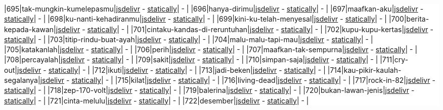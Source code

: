 |695|tak-mungkin-kumelepasmu|[jsdelivr](https://cdn.jsdelivr.net/gh/dbchord/c7-1-3/1-5000/501-1000/tak-mungkin-kumelepasmu.webp) - [statically](https://cdn.statically.io/gh/dbchord/c7-1-3/i/1-5000/501-1000/tak-mungkin-kumelepasmu.webp)| - |
|696|hanya-dirimu|[jsdelivr](https://cdn.jsdelivr.net/gh/dbchord/c7-1-3/1-5000/501-1000/hanya-dirimu.webp) - [statically](https://cdn.statically.io/gh/dbchord/c7-1-3/i/1-5000/501-1000/hanya-dirimu.webp)| - |
|697|maafkan-aku|[jsdelivr](https://cdn.jsdelivr.net/gh/dbchord/c7-1-3/1-5000/501-1000/maafkan-aku.webp) - [statically](https://cdn.statically.io/gh/dbchord/c7-1-3/i/1-5000/501-1000/maafkan-aku.webp)| - |
|698|ku-nanti-kehadiranmu|[jsdelivr](https://cdn.jsdelivr.net/gh/dbchord/c7-1-3/1-5000/501-1000/ku-nanti-kehadiranmu.webp) - [statically](https://cdn.statically.io/gh/dbchord/c7-1-3/i/1-5000/501-1000/ku-nanti-kehadiranmu.webp)| - |
|699|kini-ku-telah-menyesal|[jsdelivr](https://cdn.jsdelivr.net/gh/dbchord/c7-1-3/1-5000/501-1000/kini-ku-telah-menyesal.webp) - [statically](https://cdn.statically.io/gh/dbchord/c7-1-3/i/1-5000/501-1000/kini-ku-telah-menyesal.webp)| - |
|700|berita-kepada-kawan|[jsdelivr](https://cdn.jsdelivr.net/gh/dbchord/c7-1-3/1-5000/501-1000/berita-kepada-kawan.webp) - [statically](https://cdn.statically.io/gh/dbchord/c7-1-3/i/1-5000/501-1000/berita-kepada-kawan.webp)| - |
|701|cintaku-kandas-di-reruntuhan|[jsdelivr](https://cdn.jsdelivr.net/gh/dbchord/c7-1-3/1-5000/501-1000/cintaku-kandas-di-reruntuhan.webp) - [statically](https://cdn.statically.io/gh/dbchord/c7-1-3/i/1-5000/501-1000/cintaku-kandas-di-reruntuhan.webp)| - |
|702|kupu-kupu-kertas|[jsdelivr](https://cdn.jsdelivr.net/gh/dbchord/c7-1-3/1-5000/501-1000/kupu-kupu-kertas.webp) - [statically](https://cdn.statically.io/gh/dbchord/c7-1-3/i/1-5000/501-1000/kupu-kupu-kertas.webp)| - |
|703|titip-rindu-buat-ayah|[jsdelivr](https://cdn.jsdelivr.net/gh/dbchord/c7-1-3/1-5000/501-1000/titip-rindu-buat-ayah.webp) - [statically](https://cdn.statically.io/gh/dbchord/c7-1-3/i/1-5000/501-1000/titip-rindu-buat-ayah.webp)| - |
|704|malu-malu-tapi-mau|[jsdelivr](https://cdn.jsdelivr.net/gh/dbchord/c7-1-3/1-5000/501-1000/malu-malu-tapi-mau.webp) - [statically](https://cdn.statically.io/gh/dbchord/c7-1-3/i/1-5000/501-1000/malu-malu-tapi-mau.webp)| - |
|705|katakanlah|[jsdelivr](https://cdn.jsdelivr.net/gh/dbchord/c7-1-3/1-5000/501-1000/katakanlah.webp) - [statically](https://cdn.statically.io/gh/dbchord/c7-1-3/i/1-5000/501-1000/katakanlah.webp)| - |
|706|perih|[jsdelivr](https://cdn.jsdelivr.net/gh/dbchord/c7-1-3/1-5000/501-1000/perih.webp) - [statically](https://cdn.statically.io/gh/dbchord/c7-1-3/i/1-5000/501-1000/perih.webp)| - |
|707|maafkan-tak-sempurna|[jsdelivr](https://cdn.jsdelivr.net/gh/dbchord/c7-1-3/1-5000/501-1000/maafkan-tak-sempurna.webp) - [statically](https://cdn.statically.io/gh/dbchord/c7-1-3/i/1-5000/501-1000/maafkan-tak-sempurna.webp)| - |
|708|percayalah|[jsdelivr](https://cdn.jsdelivr.net/gh/dbchord/c7-1-3/1-5000/501-1000/percayalah.webp) - [statically](https://cdn.statically.io/gh/dbchord/c7-1-3/i/1-5000/501-1000/percayalah.webp)| - |
|709|sakit|[jsdelivr](https://cdn.jsdelivr.net/gh/dbchord/c7-1-3/1-5000/501-1000/sakit.webp) - [statically](https://cdn.statically.io/gh/dbchord/c7-1-3/i/1-5000/501-1000/sakit.webp)| - |
|710|simpan-saja|[jsdelivr](https://cdn.jsdelivr.net/gh/dbchord/c7-1-3/1-5000/501-1000/simpan-saja.webp) - [statically](https://cdn.statically.io/gh/dbchord/c7-1-3/i/1-5000/501-1000/simpan-saja.webp)| - |
|711|cry-out|[jsdelivr](https://cdn.jsdelivr.net/gh/dbchord/c7-1-3/1-5000/501-1000/cry-out.webp) - [statically](https://cdn.statically.io/gh/dbchord/c7-1-3/i/1-5000/501-1000/cry-out.webp)| - |
|712|ikuti|[jsdelivr](https://cdn.jsdelivr.net/gh/dbchord/c7-1-3/1-5000/501-1000/ikuti.webp) - [statically](https://cdn.statically.io/gh/dbchord/c7-1-3/i/1-5000/501-1000/ikuti.webp)| - |
|713|jadi-beken|[jsdelivr](https://cdn.jsdelivr.net/gh/dbchord/c7-1-3/1-5000/501-1000/jadi-beken.webp) - [statically](https://cdn.statically.io/gh/dbchord/c7-1-3/i/1-5000/501-1000/jadi-beken.webp)| - |
|714|kau-pikir-kaulah-segalanya|[jsdelivr](https://cdn.jsdelivr.net/gh/dbchord/c7-1-3/1-5000/501-1000/kau-pikir-kaulah-segalanya.webp) - [statically](https://cdn.statically.io/gh/dbchord/c7-1-3/i/1-5000/501-1000/kau-pikir-kaulah-segalanya.webp)| - |
|715|kilat|[jsdelivr](https://cdn.jsdelivr.net/gh/dbchord/c7-1-3/1-5000/501-1000/kilat.webp) - [statically](https://cdn.statically.io/gh/dbchord/c7-1-3/i/1-5000/501-1000/kilat.webp)| - |
|716|living-dead|[jsdelivr](https://cdn.jsdelivr.net/gh/dbchord/c7-1-3/1-5000/501-1000/living-dead.webp) - [statically](https://cdn.statically.io/gh/dbchord/c7-1-3/i/1-5000/501-1000/living-dead.webp)| - |
|717|rock-in-82|[jsdelivr](https://cdn.jsdelivr.net/gh/dbchord/c7-1-3/1-5000/501-1000/rock-in-82.webp) - [statically](https://cdn.statically.io/gh/dbchord/c7-1-3/i/1-5000/501-1000/rock-in-82.webp)| - |
|718|zep-170-volt|[jsdelivr](https://cdn.jsdelivr.net/gh/dbchord/c7-1-3/1-5000/501-1000/zep-170-volt.webp) - [statically](https://cdn.statically.io/gh/dbchord/c7-1-3/i/1-5000/501-1000/zep-170-volt.webp)| - |
|719|balerina|[jsdelivr](https://cdn.jsdelivr.net/gh/dbchord/c7-1-3/1-5000/501-1000/balerina.webp) - [statically](https://cdn.statically.io/gh/dbchord/c7-1-3/i/1-5000/501-1000/balerina.webp)| - |
|720|bukan-lawan-jenis|[jsdelivr](https://cdn.jsdelivr.net/gh/dbchord/c7-1-3/1-5000/501-1000/bukan-lawan-jenis.webp) - [statically](https://cdn.statically.io/gh/dbchord/c7-1-3/i/1-5000/501-1000/bukan-lawan-jenis.webp)| - |
|721|cinta-melulu|[jsdelivr](https://cdn.jsdelivr.net/gh/dbchord/c7-1-3/1-5000/501-1000/cinta-melulu.webp) - [statically](https://cdn.statically.io/gh/dbchord/c7-1-3/i/1-5000/501-1000/cinta-melulu.webp)| - |
|722|desember|[jsdelivr](https://cdn.jsdelivr.net/gh/dbchord/c7-1-3/1-5000/501-1000/desember.webp) - [statically](https://cdn.statically.io/gh/dbchord/c7-1-3/i/1-5000/501-1000/desember.webp)| - |